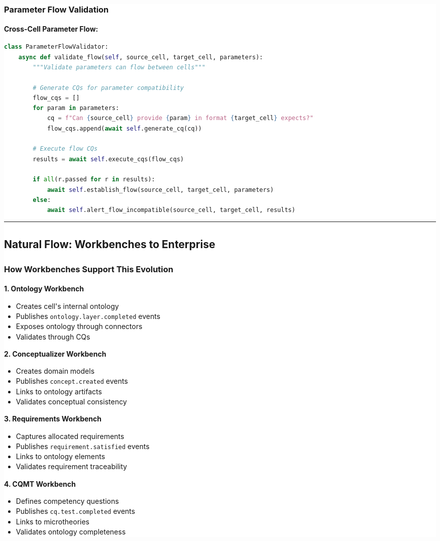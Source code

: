### Parameter Flow Validation

**Cross-Cell Parameter Flow:**

```python
class ParameterFlowValidator:
    async def validate_flow(self, source_cell, target_cell, parameters):
        """Validate parameters can flow between cells"""
        
        # Generate CQs for parameter compatibility
        flow_cqs = []
        for param in parameters:
            cq = f"Can {source_cell} provide {param} in format {target_cell} expects?"
            flow_cqs.append(await self.generate_cq(cq))
        
        # Execute flow CQs
        results = await self.execute_cqs(flow_cqs)
        
        if all(r.passed for r in results):
            await self.establish_flow(source_cell, target_cell, parameters)
        else:
            await self.alert_flow_incompatible(source_cell, target_cell, results)
```

---

## Natural Flow: Workbenches to Enterprise

### How Workbenches Support This Evolution

**1. Ontology Workbench**
- Creates cell's internal ontology
- Publishes `ontology.layer.completed` events
- Exposes ontology through connectors
- Validates through CQs

**2. Conceptualizer Workbench**
- Creates domain models
- Publishes `concept.created` events
- Links to ontology artifacts
- Validates conceptual consistency

**3. Requirements Workbench**
- Captures allocated requirements
- Publishes `requirement.satisfied` events
- Links to ontology elements
- Validates requirement traceability

**4. CQMT Workbench**
- Defines competency questions
- Publishes `cq.test.completed` events
- Links to microtheories
- Validates ontology completeness
